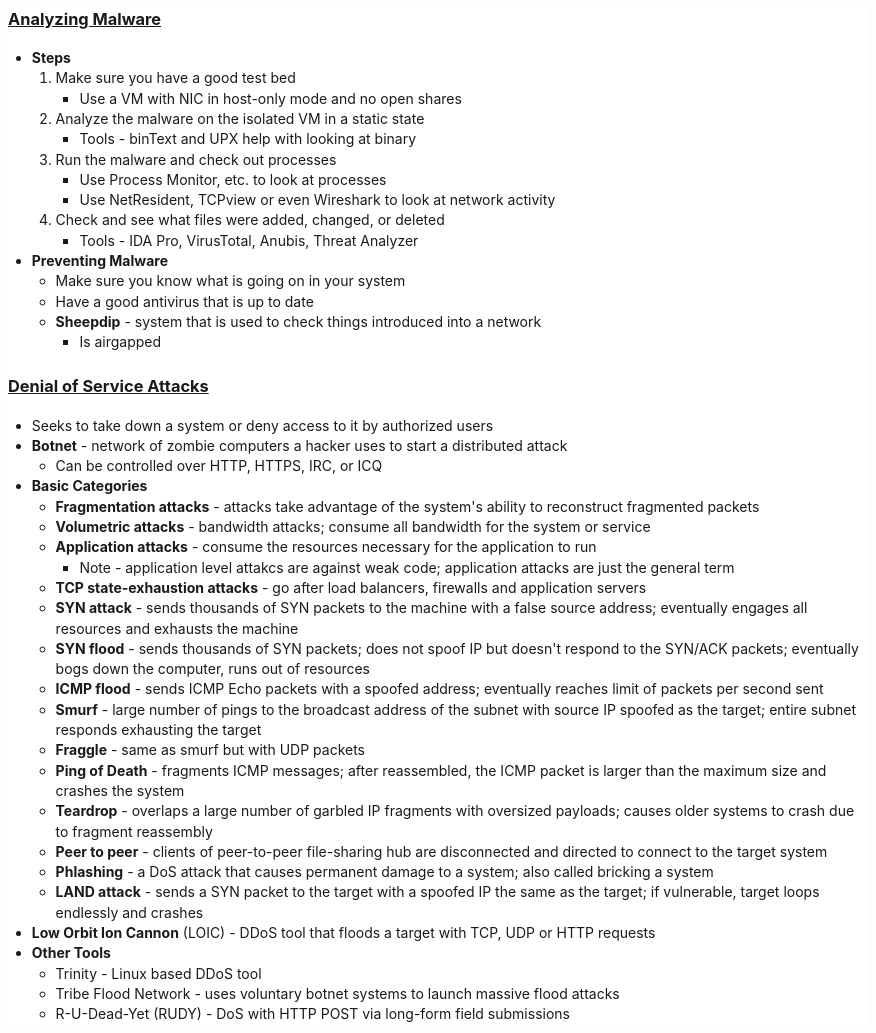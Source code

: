 ### <u>Analyzing Malware</u>

- **Steps**
  1. Make sure you have a good test bed
     - Use a VM with NIC in host-only mode and no open shares
  2. Analyze the malware on the isolated VM in a static state
     - Tools - binText and UPX help with looking at binary
  3. Run the malware and check out processes
     - Use Process Monitor, etc. to look at processes
     - Use NetResident, TCPview or even Wireshark to look at network activity
  4. Check and see what files were added, changed, or deleted
     - Tools - IDA Pro, VirusTotal, Anubis, Threat Analyzer
- **Preventing Malware**
  - Make sure you know what is going on in your system
  - Have a good antivirus that is up to date
  - **Sheepdip** - system that is used to check things introduced into a network
    - Is airgapped

### <u>Denial of Service Attacks</u>

- Seeks to take down a system or deny access to it by authorized users
- **Botnet** - network of zombie computers a hacker uses to start a distributed attack
  - Can be controlled over HTTP, HTTPS, IRC, or ICQ
- **Basic Categories**
  - **Fragmentation attacks** - attacks take advantage of the system's ability to reconstruct fragmented packets
  - **Volumetric attacks** - bandwidth attacks; consume all bandwidth for the system or service
  - **Application attacks** - consume the resources necessary for the application to run
    - Note - application level attakcs are against weak code; application attacks are just the general term
  - **TCP state-exhaustion attacks** - go after load balancers, firewalls and application servers
  - **SYN attack** - sends thousands of SYN packets to the machine with a false source address; eventually engages all resources and exhausts the machine
  - **SYN flood** - sends thousands of SYN packets; does not spoof IP but doesn't respond to the SYN/ACK packets; eventually bogs down the computer, runs out of resources
  - **ICMP flood** - sends ICMP Echo packets with a spoofed address; eventually reaches limit of packets per second sent
  - **Smurf** - large number of pings to the broadcast address of the subnet with source IP spoofed as the target; entire subnet responds exhausting the target
  - **Fraggle** - same as smurf but with UDP packets
  - **Ping of Death** - fragments ICMP messages; after reassembled, the ICMP packet is larger than the maximum size and crashes the system
  - **Teardrop** - overlaps a large number of garbled IP fragments with oversized payloads; causes older systems to crash due to fragment reassembly
  - **Peer to peer** - clients of peer-to-peer file-sharing hub are disconnected and directed to connect to the target system
  - **Phlashing** - a DoS attack that causes permanent damage to a system; also called bricking a system
  - **LAND attack** - sends a SYN packet to the target with a spoofed IP the same as the target; if vulnerable, target loops endlessly and crashes
- **Low Orbit Ion Cannon** (LOIC) - DDoS tool that floods a target with TCP, UDP or HTTP requests
- **Other Tools**
  - Trinity - Linux based DDoS tool
  - Tribe Flood Network - uses voluntary botnet systems to launch massive flood attacks
  - R-U-Dead-Yet (RUDY) - DoS with HTTP POST via long-form field submissions
